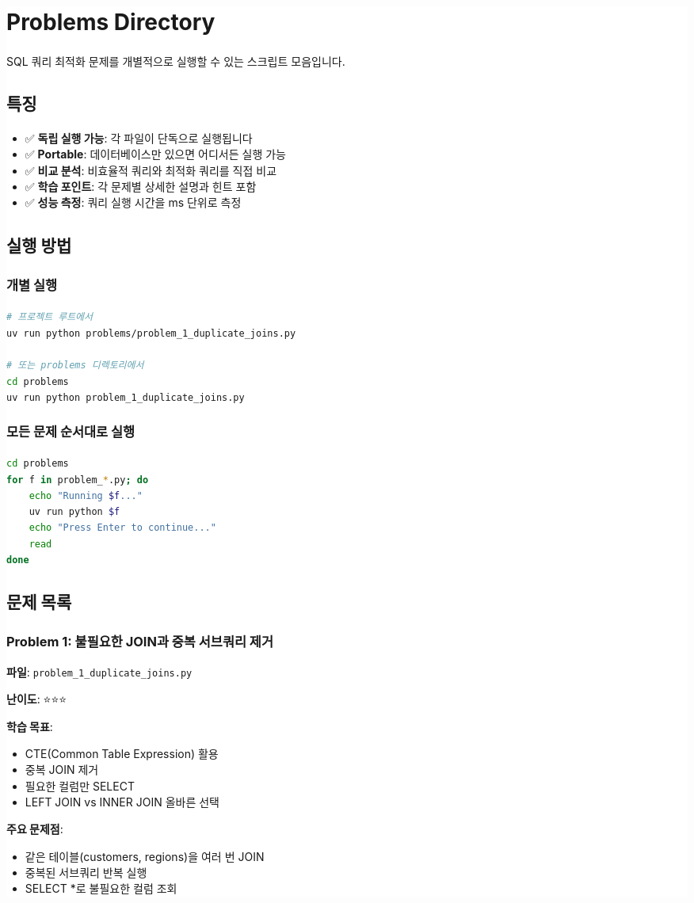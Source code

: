 # Problems Directory

SQL 쿼리 최적화 문제를 개별적으로 실행할 수 있는 스크립트 모음입니다.

## 특징

- ✅ **독립 실행 가능**: 각 파일이 단독으로 실행됩니다
- ✅ **Portable**: 데이터베이스만 있으면 어디서든 실행 가능
- ✅ **비교 분석**: 비효율적 쿼리와 최적화 쿼리를 직접 비교
- ✅ **학습 포인트**: 각 문제별 상세한 설명과 힌트 포함
- ✅ **성능 측정**: 쿼리 실행 시간을 ms 단위로 측정

## 실행 방법

### 개별 실행

```bash
# 프로젝트 루트에서
uv run python problems/problem_1_duplicate_joins.py

# 또는 problems 디렉토리에서
cd problems
uv run python problem_1_duplicate_joins.py
```

### 모든 문제 순서대로 실행

```bash
cd problems
for f in problem_*.py; do
    echo "Running $f..."
    uv run python $f
    echo "Press Enter to continue..."
    read
done
```

## 문제 목록

### Problem 1: 불필요한 JOIN과 중복 서브쿼리 제거
**파일**: `problem_1_duplicate_joins.py`

**난이도**: ⭐⭐⭐

**학습 목표**:
- CTE(Common Table Expression) 활용
- 중복 JOIN 제거
- 필요한 컬럼만 SELECT
- LEFT JOIN vs INNER JOIN 올바른 선택

**주요 문제점**:
- 같은 테이블(customers, regions)을 여러 번 JOIN
- 중복된 서브쿼리 반복 실행
- SELECT *로 불필요한 컬럼 조회
